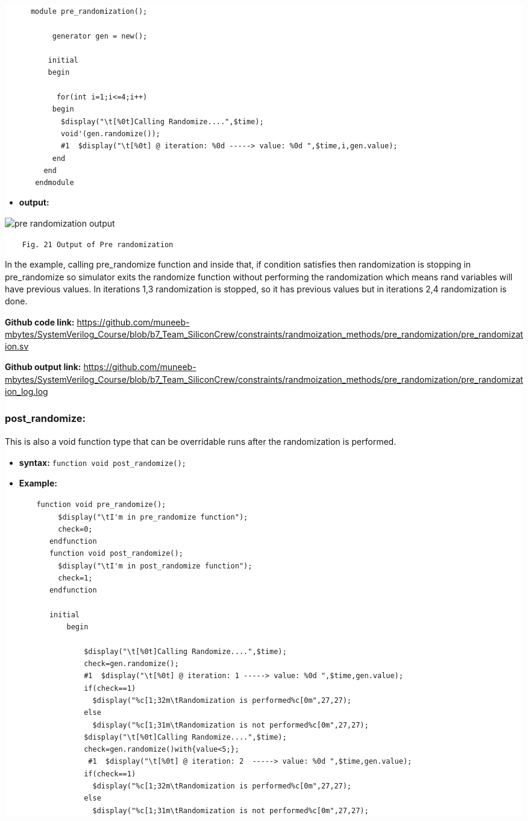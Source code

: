           module pre_randomization();
 
               generator gen = new();
 
              initial
              begin
 
                for(int i=1;i<=4;i++)
               begin
                 $display("\t[%0t]Calling Randomize....",$time);
                 void'(gen.randomize());
                 #1  $display("\t[%0t] @ iteration: %0d -----> value: %0d ",$time,i,gen.value);
               end
             end
           endmodule

* **output:**  

![pre randomization output](https://user-images.githubusercontent.com/110412468/191439947-5ee9b134-44a1-4c86-98e6-2eabd835bb3e.png)  

        Fig. 21 Output of Pre randomization

In the example, calling pre_randomize function and inside that, if condition satisfies then randomization is stopping in pre_randomize so simulator exits the randomize function without performing the randomization which means rand variables will have previous values. In iterations 1,3 randomization is stopped, so it has previous values but in iterations 2,4 randomization is done.  

**Github code link:** https://github.com/muneeb-mbytes/SystemVerilog_Course/blob/b7_Team_SiliconCrew/constraints/randmoization_methods/pre_randomization/pre_randomization.sv 
 
**Github output link:**  https://github.com/muneeb-mbytes/SystemVerilog_Course/blob/b7_Team_SiliconCrew/constraints/randmoization_methods/pre_randomization/pre_randomization_log.log

### post_randomize:

This is also a void function type that can be overridable runs after the randomization is performed.

* **syntax:** `function void post_randomize();`

* **Example:**  

          function void pre_randomize();
               $display("\tI'm in pre_randomize function");
               check=0;
             endfunction
             function void post_randomize();
               $display("\tI'm in post_randomize function");
               check=1;
             endfunction  

             initial
                 begin
              
                     $display("\t[%0t]Calling Randomize....",$time);
                     check=gen.randomize();
                     #1  $display("\t[%0t] @ iteration: 1 -----> value: %0d ",$time,gen.value);
                     if(check==1)
                       $display("%c[1;32m\tRandomization is performed%c[0m",27,27);
                     else
                       $display("%c[1;31m\tRandomization is not performed%c[0m",27,27);
                     $display("\t[%0t]Calling Randomize....",$time);
                     check=gen.randomize()with{value<5;};
                      #1  $display("\t[%0t] @ iteration: 2  -----> value: %0d ",$time,gen.value);
                     if(check==1)
                       $display("%c[1;32m\tRandomization is performed%c[0m",27,27);
                     else
                       $display("%c[1;31m\tRandomization is not performed%c[0m",27,27);
 